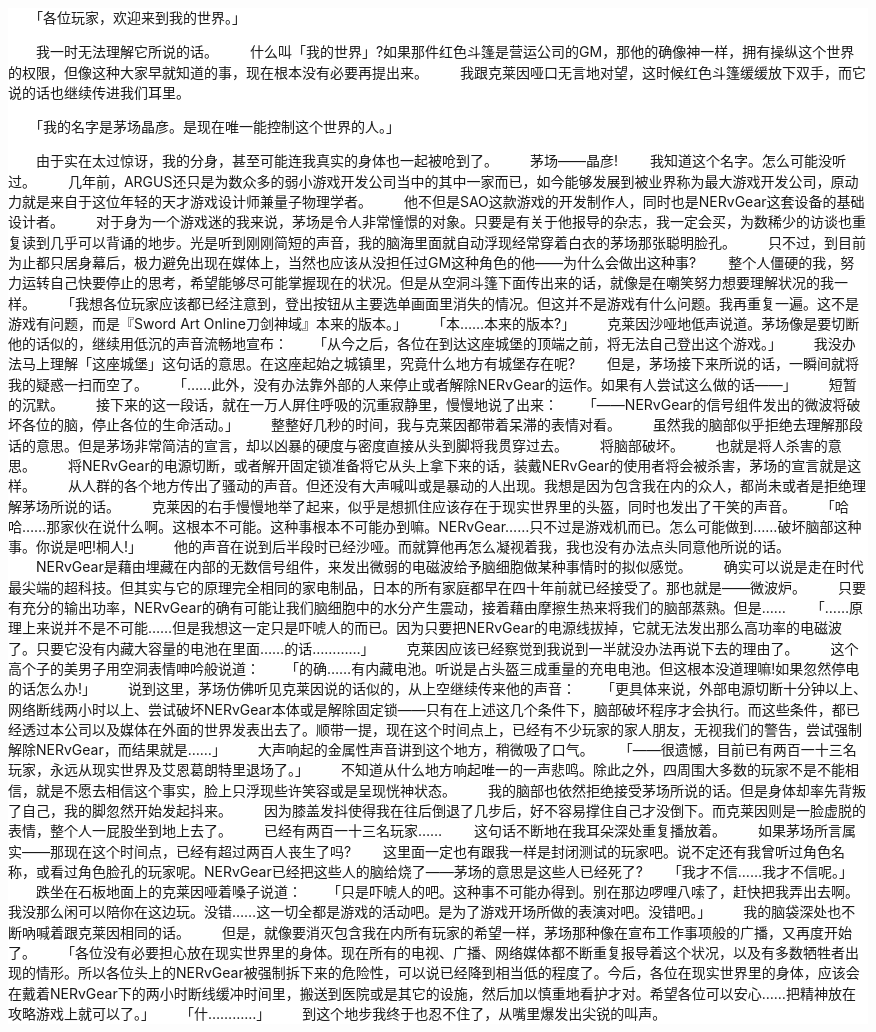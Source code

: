 

　　「各位玩家，欢迎来到我的世界。」

　　我一时无法理解它所说的话。
　　什么叫「我的世界」?如果那件红色斗篷是营运公司的GM，那他的确像神一样，拥有操纵这个世界的权限，但像这种大家早就知道的事，现在根本没有必要再提出来。
　　我跟克莱因哑口无言地对望，这时候红色斗篷缓缓放下双手，而它说的话也继续传进我们耳里。

　　「我的名字是茅场晶彦。是现在唯一能控制这个世界的人。」

　　由于实在太过惊讶，我的分身，甚至可能连我真实的身体也一起被呛到了。
　　茅场——晶彦!
　　我知道这个名字。怎么可能没听过。
　　几年前，ARGUS还只是为数众多的弱小游戏开发公司当中的其中一家而已，如今能够发展到被业界称为最大游戏开发公司，原动力就是来自于这位年轻的天才游戏设计师兼量子物理学者。
　　他不但是SAO这款游戏的开发制作人，同时也是NERvGear这套设备的基础设计者。
　　对于身为一个游戏迷的我来说，茅场是令人非常憧憬的对象。只要是有关于他报导的杂志，我一定会买，为数稀少的访谈也重复读到几乎可以背诵的地步。光是听到刚刚简短的声音，我的脑海里面就自动浮现经常穿着白衣的茅场那张聪明脸孔。
　　只不过，到目前为止都只居身幕后，极力避免出现在媒体上，当然也应该从没担任过GM这种角色的他——为什么会做出这种事?
　　整个人僵硬的我，努力运转自己快要停止的思考，希望能够尽可能掌握现在的状况。但是从空洞斗篷下面传出来的话，就像是在嘲笑努力想要理解状况的我一样。
　　「我想各位玩家应该都已经注意到，登出按钮从主要选单画面里消失的情况。但这并不是游戏有什么问题。我再重复一遍。这不是游戏有问题，而是『Sword Art Online刀剑神域』本来的版本。」
　　「本……本来的版本?」
　　克莱因沙哑地低声说道。茅场像是要切断他的话似的，继续用低沉的声音流畅地宣布：
　　「从今之后，各位在到达这座城堡的顶端之前，将无法自己登出这个游戏。」
　　我没办法马上理解「这座城堡」这句话的意思。在这座起始之城镇里，究竟什么地方有城堡存在呢?
　　但是，茅场接下来所说的话，一瞬间就将我的疑惑一扫而空了。
　　「……此外，没有办法靠外部的人来停止或者解除NERvGear的运作。如果有人尝试这么做的话——」
　　短暂的沉默。
　　接下来的这一段话，就在一万人屏住呼吸的沉重寂静里，慢慢地说了出来：
　　「——NERvGear的信号组件发出的微波将破坏各位的脑，停止各位的生命活动。」
　　整整好几秒的时间，我与克莱因都带着呆滞的表情对看。
　　虽然我的脑部似乎拒绝去理解那段话的意思。但是茅场非常简洁的宣言，却以凶暴的硬度与密度直接从头到脚将我贯穿过去。
　　将脑部破坏。
　　也就是将人杀害的意思。
　　将NERvGear的电源切断，或者解开固定锁准备将它从头上拿下来的话，装戴NERvGear的使用者将会被杀害，茅场的宣言就是这样。
　　从人群的各个地方传出了骚动的声音。但还没有大声喊叫或是暴动的人出现。我想是因为包含我在内的众人，都尚未或者是拒绝理解茅场所说的话。
　　克莱因的右手慢慢地举了起来，似乎是想抓住应该存在于现实世界里的头盔，同时也发出了干笑的声音。
　　「哈哈……那家伙在说什么啊。这根本不可能。这种事根本不可能办到嘛。NERvGear……只不过是游戏机而已。怎么可能做到……破坏脑部这种事。你说是吧!桐人!」
　　他的声音在说到后半段时已经沙哑。而就算他再怎么凝视着我，我也没有办法点头同意他所说的话。
　　NERvGear是藉由埋藏在内部的无数信号组件，来发出微弱的电磁波给予脑细胞做某种事情时的拟似感觉。
　　确实可以说是走在时代最尖端的超科技。但其实与它的原理完全相同的家电制品，日本的所有家庭都早在四十年前就已经接受了。那也就是——微波炉。
　　只要有充分的输出功率，NERvGear的确有可能让我们脑细胞中的水分产生震动，接着藉由摩擦生热来将我们的脑部蒸熟。但是……
　　「……原理上来说并不是不可能……但是我想这一定只是吓唬人的而已。因为只要把NERvGear的电源线拔掉，它就无法发出那么高功率的电磁波了。只要它没有内藏大容量的电池在里面……的话…………」
　　克莱因应该已经察觉到我说到一半就没办法再说下去的理由了。
　　这个高个子的美男子用空洞表情呻吟般说道：
　　「的确……有内藏电池。听说是占头盔三成重量的充电电池。但这根本没道理嘛!如果忽然停电的话怎么办!」
　　说到这里，茅场仿佛听见克莱因说的话似的，从上空继续传来他的声音：
　　「更具体来说，外部电源切断十分钟以上、网络断线两小时以上、尝试破坏NERvGear本体或是解除固定锁——只有在上述这几个条件下，脑部破坏程序才会执行。而这些条件，都已经透过本公司以及媒体在外面的世界发表出去了。顺带一提，现在这个时间点上，已经有不少玩家的家人朋友，无视我们的警告，尝试强制解除NERvGear，而结果就是……」
　　大声响起的金属性声音讲到这个地方，稍微吸了口气。
　　「——很遗憾，目前已有两百一十三名玩家，永远从现实世界及艾恩葛朗特里退场了。」
　　不知道从什么地方响起唯一的一声悲鸣。除此之外，四周围大多数的玩家不是不能相信，就是不愿去相信这个事实，脸上只浮现些许笑容或是呈现恍神状态。
　　我的脑部也依然拒绝接受茅场所说的话。但是身体却率先背叛了自己，我的脚忽然开始发起抖来。
　　因为膝盖发抖使得我在往后倒退了几步后，好不容易撑住自己才没倒下。而克莱因则是一脸虚脱的表情，整个人一屁股坐到地上去了。
　　已经有两百一十三名玩家……
　　这句话不断地在我耳朵深处重复播放着。
　　如果茅场所言属实——那现在这个时间点，已经有超过两百人丧生了吗?
　　这里面一定也有跟我一样是封闭测试的玩家吧。说不定还有我曾听过角色名称，或看过角色脸孔的玩家呢。NERvGear已经把这些人的脑给烧了——茅场的意思是这些人已经死了?
　　「我才不信……我才不信呢。」
　　跌坐在石板地面上的克莱因哑着嗓子说道：
　　「只是吓唬人的吧。这种事不可能办得到。别在那边啰哩八嗦了，赶快把我弄出去啊。我没那么闲可以陪你在这边玩。没错……这一切全都是游戏的活动吧。是为了游戏开场所做的表演对吧。没错吧。」
　　我的脑袋深处也不断吶喊着跟克莱因相同的话。
　　但是，就像要消灭包含我在内所有玩家的希望一样，茅场那种像在宣布工作事项般的广播，又再度开始了。
　　「各位没有必要担心放在现实世界里的身体。现在所有的电视、广播、网络媒体都不断重复报导着这个状况，以及有多数牺牲者出现的情形。所以各位头上的NERvGear被强制拆下来的危险性，可以说已经降到相当低的程度了。今后，各位在现实世界里的身体，应该会在戴着NERvGear下的两小时断线缓冲时间里，搬送到医院或是其它的设施，然后加以慎重地看护才对。希望各位可以安心……把精神放在攻略游戏上就可以了。」
　　「什…………」
　　到这个地步我终于也忍不住了，从嘴里爆发出尖锐的叫声。